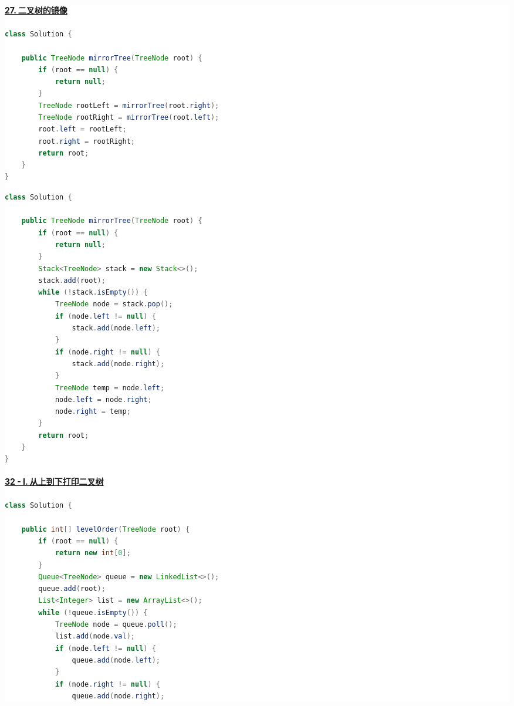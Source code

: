 #### [ 27. 二叉树的镜像](https://leetcode-cn.com/problems/er-cha-shu-de-jing-xiang-lcof/)

```java
class Solution {

    public TreeNode mirrorTree(TreeNode root) {
        if (root == null) {
            return null;
        }
        TreeNode rootLeft = mirrorTree(root.right);
        TreeNode rootRight = mirrorTree(root.left);
        root.left = rootLeft;
        root.right = rootRight;
        return root;
    }
}
```

```java
class Solution {

    public TreeNode mirrorTree(TreeNode root) {
        if (root == null) {
            return null;
        }
        Stack<TreeNode> stack = new Stack<>();
        stack.add(root);
        while (!stack.isEmpty()) {
            TreeNode node = stack.pop();
			if (node.left != null) {
				stack.add(node.left);
			}
			if (node.right != null) {
				stack.add(node.right);
			}
            TreeNode temp = node.left;
            node.left = node.right;
            node.right = temp;
        }
        return root;
    }
}
```

#### [32 - I. 从上到下打印二叉树](https://leetcode-cn.com/problems/cong-shang-dao-xia-da-yin-er-cha-shu-lcof/)

```java
class Solution {

    public int[] levelOrder(TreeNode root) {
        if (root == null) {
            return new int[0];
        }
        Queue<TreeNode> queue = new LinkedList<>();
        queue.add(root);
        List<Integer> list = new ArrayList<>();
        while (!queue.isEmpty()) {
            TreeNode node = queue.poll();
            list.add(node.val);
            if (node.left != null) {
                queue.add(node.left);
            }
            if (node.right != null) {
                queue.add(node.right);
```
